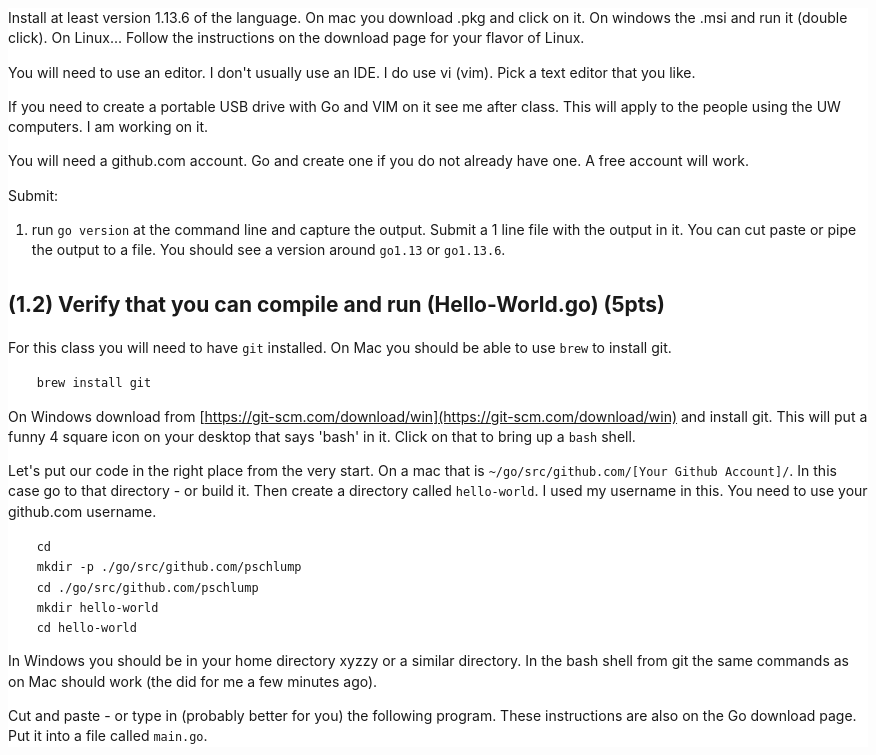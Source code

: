 Install at least version 1.13.6 of the language.   On mac you download .pkg and click on it.
On windows the .msi and run it (double click).  On Linux...  Follow the instructions on the
download page for your flavor of Linux.

You will need to use an editor.  I don't usually use an IDE.  I do use vi (vim).  Pick
a text editor that you like.

If you need to create a portable USB drive with Go and VIM on it see me after class.  This will
apply to the people using the UW computers.  I am working on it.

You will need a github.com account. Go and create one if you do not already have one.
A free account will work.



Submit:

1. run `go version` at the command line and capture the output.   Submit a 1 line file with the output
in it.  You can cut paste or pipe the output to a file.  You should see a version around `go1.13` or `go1.13.6`.




(1.2) Verify that you can compile and run (Hello-World.go) (5pts)
-----------------------------------------------------------------------------------------------------------------------------

For this class you will need to have `git` installed.  On Mac you should be able to use `brew` to install git.

```SH
	brew install git
```

On Windows download from [https://git-scm.com/download/win](https://git-scm.com/download/win) and install git.
This will put a funny 4 square icon on your desktop that says 'bash' in it.  Click on that to bring up a
`bash` shell.

Let's put our code in the right place from the very start.  On a mac that is `~/go/src/github.com/[Your Github Account]/`.
In this case go to that directory - or build it.  Then create a directory called `hello-world`.
I used my username in this.  You need to use your github.com username.

```SH
	cd
	mkdir -p ./go/src/github.com/pschlump
	cd ./go/src/github.com/pschlump
	mkdir hello-world
	cd hello-world
```

In Windows you should be in your home directory xyzzy or a similar directory.  In the bash shell from git 
the same commands as on Mac should work (the did for me a few minutes ago).

Cut and paste - or type in (probably better for you) the following program.   These instructions are
also on the Go download page.  Put it into a file called `main.go`.
